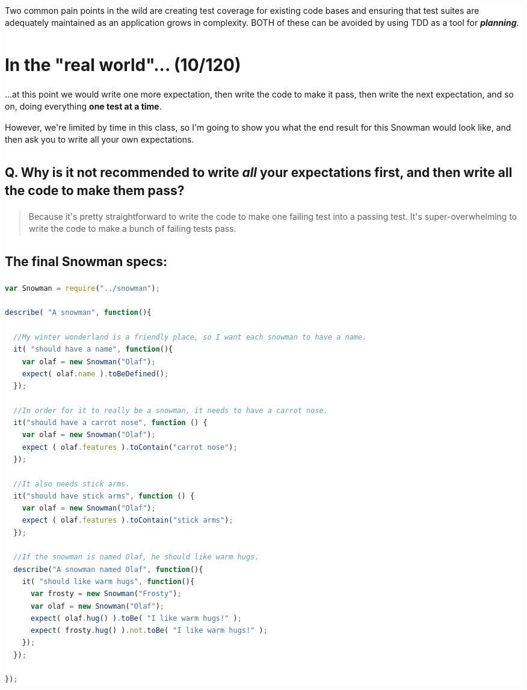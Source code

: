 Two common pain points in the wild are creating test coverage for existing code
bases and ensuring that test suites are adequately maintained as an application
grows in complexity. BOTH of these can be avoided by using TDD as a tool for
***planning***.  

# In the "real world"... (10/120)

...at this point we would write one more expectation, then write the code to
make it pass, then write the next expectation, and so on, doing everything **one
test at a time**.

However, we're limited by time in this class, so I'm going to show you what the
end result for this Snowman would look like, and then ask you to write all your
own expectations.

Q. Why is it not recommended to write *all* your expectations first, and then write all the code to make them pass?
---
> Because it's pretty straightforward to write the code to make one failing test into a passing test. It's super-overwhelming to write the code to make a bunch of failing tests pass.

## The final Snowman specs:

```js
var Snowman = require("../snowman");

describe( "A snowman", function(){

  //My winter wonderland is a friendly place, so I want each snowman to have a name.
  it( "should have a name", function(){
    var olaf = new Snowman("Olaf");
    expect( olaf.name ).toBeDefined();
  });

  //In order for it to really be a snowman, it needs to have a carrot nose.
  it("should have a carrot nose", function () {
    var olaf = new Snowman("Olaf");
    expect ( olaf.features ).toContain("carrot nose");
  });

  //It also needs stick arms.
  it("should have stick arms", function () {
    var olaf = new Snowman("Olaf");
    expect ( olaf.features ).toContain("stick arms");
  });

  //If the snowman is named Olaf, he should like warm hugs.
  describe("A snowman named Olaf", function(){
    it( "should like warm hugs", function(){
      var frosty = new Snowman("Frosty");
      var olaf = new Snowman("Olaf");
      expect( olaf.hug() ).toBe( "I like warm hugs!" );
      expect( frosty.hug() ).not.toBe( "I like warm hugs!" );
    });
  });

});
```
